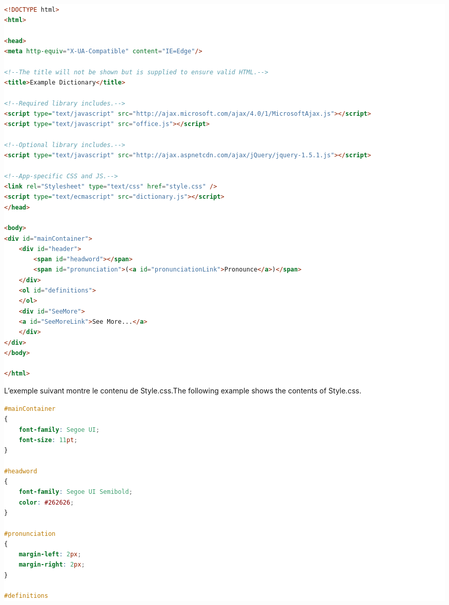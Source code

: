 ```HTML
<!DOCTYPE html>
<html>

<head>
<meta http-equiv="X-UA-Compatible" content="IE=Edge"/>

<!--The title will not be shown but is supplied to ensure valid HTML.-->
<title>Example Dictionary</title>

<!--Required library includes.-->
<script type="text/javascript" src="http://ajax.microsoft.com/ajax/4.0/1/MicrosoftAjax.js"></script>
<script type="text/javascript" src="office.js"></script>

<!--Optional library includes.-->
<script type="text/javascript" src="http://ajax.aspnetcdn.com/ajax/jQuery/jquery-1.5.1.js"></script>

<!--App-specific CSS and JS.-->
<link rel="Stylesheet" type="text/css" href="style.css" />
<script type="text/ecmascript" src="dictionary.js"></script>
</head>

<body>
<div id="mainContainer">
    <div id="header">
        <span id="headword"></span>
        <span id="pronunciation">(<a id="pronunciationLink">Pronounce</a>)</span>
    </div>
    <ol id="definitions">
    </ol>
    <div id="SeeMore">
    <a id="SeeMoreLink">See More...</a>
    </div>
</div>
</body>

</html>
```

<span data-ttu-id="27f5b-211">L’exemple suivant montre le contenu de Style.css.</span><span class="sxs-lookup"><span data-stu-id="27f5b-211">The following example shows the contents of Style.css.</span></span>

```CSS
#mainContainer
{
    font-family: Segoe UI;
    font-size: 11pt;
}

#headword
{
    font-family: Segoe UI Semibold;
    color: #262626;
}

#pronunciation
{
    margin-left: 2px;
    margin-right: 2px;
}

#definitions
```